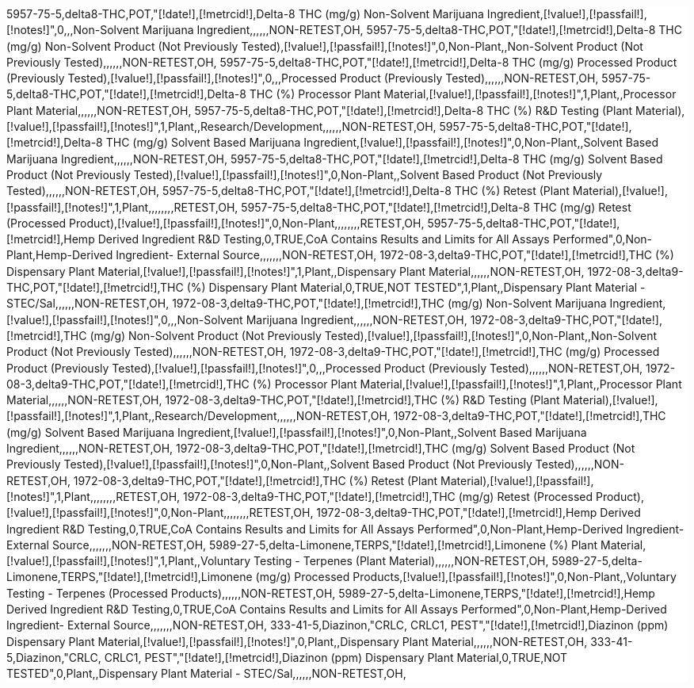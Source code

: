 5957-75-5,delta8-THC,POT,"[!date!],[!metrcid!],Delta-8 THC (mg/g) Non-Solvent Marijuana Ingredient,[!value!],[!passfail!],[!notes!]",0,,,Non-Solvent Marijuana Ingredient,,,,,,NON-RETEST,OH,
5957-75-5,delta8-THC,POT,"[!date!],[!metrcid!],Delta-8 THC (mg/g) Non-Solvent Product (Not Previously Tested),[!value!],[!passfail!],[!notes!]",0,Non-Plant,,Non-Solvent Product (Not Previously Tested),,,,,,NON-RETEST,OH,
5957-75-5,delta8-THC,POT,"[!date!],[!metrcid!],Delta-8 THC (mg/g) Processed Product (Previously Tested),[!value!],[!passfail!],[!notes!]",0,,,Processed Product (Previously Tested),,,,,,NON-RETEST,OH,
5957-75-5,delta8-THC,POT,"[!date!],[!metrcid!],Delta-8 THC (%) Processor Plant Material,[!value!],[!passfail!],[!notes!]",1,Plant,,Processor Plant Material,,,,,,NON-RETEST,OH,
5957-75-5,delta8-THC,POT,"[!date!],[!metrcid!],Delta-8 THC (%) R&D Testing (Plant Material),[!value!],[!passfail!],[!notes!]",1,Plant,,Research/Development,,,,,,NON-RETEST,OH,
5957-75-5,delta8-THC,POT,"[!date!],[!metrcid!],Delta-8 THC (mg/g) Solvent Based Marijuana Ingredient,[!value!],[!passfail!],[!notes!]",0,Non-Plant,,Solvent Based Marijuana Ingredient,,,,,,NON-RETEST,OH,
5957-75-5,delta8-THC,POT,"[!date!],[!metrcid!],Delta-8 THC (mg/g) Solvent Based Product (Not Previously Tested),[!value!],[!passfail!],[!notes!]",0,Non-Plant,,Solvent Based Product (Not Previously Tested),,,,,,NON-RETEST,OH,
5957-75-5,delta8-THC,POT,"[!date!],[!metrcid!],Delta-8 THC (%) Retest (Plant Material),[!value!],[!passfail!],[!notes!]",1,Plant,,,,,,,,RETEST,OH,
5957-75-5,delta8-THC,POT,"[!date!],[!metrcid!],Delta-8 THC (mg/g) Retest (Processed Product),[!value!],[!passfail!],[!notes!]",0,Non-Plant,,,,,,,,RETEST,OH,
5957-75-5,delta8-THC,POT,"[!date!],[!metrcid!],Hemp Derived Ingredient R&D Testing,0,TRUE,CoA Contains Results and Limits for All Assays Performed",0,Non-Plant,Hemp-Derived Ingredient- External Source,,,,,,,NON-RETEST,OH,
1972-08-3,delta9-THC,POT,"[!date!],[!metrcid!],THC (%) Dispensary Plant Material,[!value!],[!passfail!],[!notes!]",1,Plant,,Dispensary Plant Material,,,,,,NON-RETEST,OH,
1972-08-3,delta9-THC,POT,"[!date!],[!metrcid!],THC (%) Dispensary Plant Material,0,TRUE,NOT TESTED",1,Plant,,Dispensary Plant Material - STEC/Sal,,,,,,NON-RETEST,OH,
1972-08-3,delta9-THC,POT,"[!date!],[!metrcid!],THC (mg/g) Non-Solvent Marijuana Ingredient,[!value!],[!passfail!],[!notes!]",0,,,Non-Solvent Marijuana Ingredient,,,,,,NON-RETEST,OH,
1972-08-3,delta9-THC,POT,"[!date!],[!metrcid!],THC (mg/g) Non-Solvent Product (Not Previously Tested),[!value!],[!passfail!],[!notes!]",0,Non-Plant,,Non-Solvent Product (Not Previously Tested),,,,,,NON-RETEST,OH,
1972-08-3,delta9-THC,POT,"[!date!],[!metrcid!],THC (mg/g) Processed Product (Previously Tested),[!value!],[!passfail!],[!notes!]",0,,,Processed Product (Previously Tested),,,,,,NON-RETEST,OH,
1972-08-3,delta9-THC,POT,"[!date!],[!metrcid!],THC (%) Processor Plant Material,[!value!],[!passfail!],[!notes!]",1,Plant,,Processor Plant Material,,,,,,NON-RETEST,OH,
1972-08-3,delta9-THC,POT,"[!date!],[!metrcid!],THC (%) R&D Testing (Plant Material),[!value!],[!passfail!],[!notes!]",1,Plant,,Research/Development,,,,,,NON-RETEST,OH,
1972-08-3,delta9-THC,POT,"[!date!],[!metrcid!],THC (mg/g) Solvent Based Marijuana Ingredient,[!value!],[!passfail!],[!notes!]",0,Non-Plant,,Solvent Based Marijuana Ingredient,,,,,,NON-RETEST,OH,
1972-08-3,delta9-THC,POT,"[!date!],[!metrcid!],THC (mg/g) Solvent Based Product (Not Previously Tested),[!value!],[!passfail!],[!notes!]",0,Non-Plant,,Solvent Based Product (Not Previously Tested),,,,,,NON-RETEST,OH,
1972-08-3,delta9-THC,POT,"[!date!],[!metrcid!],THC (%) Retest (Plant Material),[!value!],[!passfail!],[!notes!]",1,Plant,,,,,,,,RETEST,OH,
1972-08-3,delta9-THC,POT,"[!date!],[!metrcid!],THC (mg/g) Retest (Processed Product),[!value!],[!passfail!],[!notes!]",0,Non-Plant,,,,,,,,RETEST,OH,
1972-08-3,delta9-THC,POT,"[!date!],[!metrcid!],Hemp Derived Ingredient R&D Testing,0,TRUE,CoA Contains Results and Limits for All Assays Performed",0,Non-Plant,Hemp-Derived Ingredient- External Source,,,,,,,NON-RETEST,OH,
5989-27-5,delta-Limonene,TERPS,"[!date!],[!metrcid!],Limonene (%) Plant Material,[!value!],[!passfail!],[!notes!]",1,Plant,,Voluntary Testing - Terpenes (Plant Material),,,,,,NON-RETEST,OH,
5989-27-5,delta-Limonene,TERPS,"[!date!],[!metrcid!],Limonene (mg/g) Processed Products,[!value!],[!passfail!],[!notes!]",0,Non-Plant,,Voluntary Testing - Terpenes (Processed Products),,,,,,NON-RETEST,OH,
5989-27-5,delta-Limonene,TERPS,"[!date!],[!metrcid!],Hemp Derived Ingredient R&D Testing,0,TRUE,CoA Contains Results and Limits for All Assays Performed",0,Non-Plant,Hemp-Derived Ingredient- External Source,,,,,,,NON-RETEST,OH,
333-41-5,Diazinon,"CRLC, CRLC1, PEST","[!date!],[!metrcid!],Diazinon (ppm) Dispensary Plant Material,[!value!],[!passfail!],[!notes!]",0,Plant,,Dispensary Plant Material,,,,,,NON-RETEST,OH,
333-41-5,Diazinon,"CRLC, CRLC1, PEST","[!date!],[!metrcid!],Diazinon (ppm) Dispensary Plant Material,0,TRUE,NOT TESTED",0,Plant,,Dispensary Plant Material - STEC/Sal,,,,,,NON-RETEST,OH,